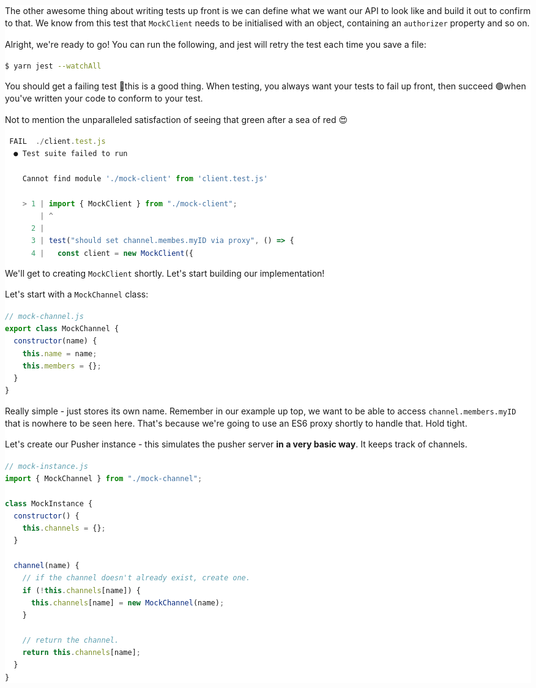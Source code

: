 The other awesome thing about writing tests up front is we can define what we want our API to look like and build it out to confirm to that. We know from this test that `MockClient` needs to be initialised with an object, containing an `authorizer` property and so on.

Alright, we're ready to go! You can run the following, and jest will retry the test each time you save a file:

```bash
$ yarn jest --watchAll
```

You should get a failing test 🔴this is a good thing. When testing, you always want your tests to fail up front, then succeed 🟢when you've written your code to conform to your test.

Not to mention the unparalleled satisfaction of seeing that green after a sea of red 😍

```js
 FAIL  ./client.test.js
  ● Test suite failed to run

    Cannot find module './mock-client' from 'client.test.js'

    > 1 | import { MockClient } from "./mock-client";
        | ^
      2 |
      3 | test("should set channel.membes.myID via proxy", () => {
      4 |   const client = new MockClient({
```

We'll get to creating `MockClient` shortly. Let's start building our implementation!

Let's start with a `MockChannel` class:

```js
// mock-channel.js
export class MockChannel {
  constructor(name) {
    this.name = name;
    this.members = {};
  }
}
```

Really simple - just stores its own name. Remember in our example up top, we want to be able to access `channel.members.myID` that is nowhere to be seen here. That's because we're going to use an ES6 proxy shortly to handle that. Hold tight.

Let's create our Pusher instance - this simulates the pusher server **in a very basic way**. It keeps track of channels.

```js
// mock-instance.js
import { MockChannel } from "./mock-channel";

class MockInstance {
  constructor() {
    this.channels = {};
  }

  channel(name) {
    // if the channel doesn't already exist, create one.
    if (!this.channels[name]) {
      this.channels[name] = new MockChannel(name);
    }

    // return the channel.
    return this.channels[name];
  }
}

```